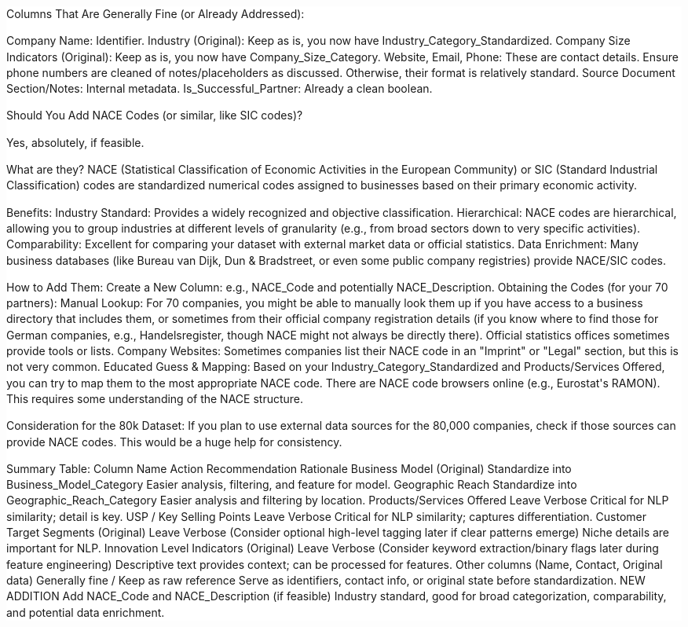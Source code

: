 
Columns That Are Generally Fine (or Already Addressed):

Company Name: Identifier.
Industry (Original): Keep as is, you now have Industry_Category_Standardized.
Company Size Indicators (Original): Keep as is, you now have Company_Size_Category.
Website, Email, Phone: These are contact details. Ensure phone numbers are cleaned of notes/placeholders as discussed. Otherwise, their format is relatively standard.
Source Document Section/Notes: Internal metadata.
Is_Successful_Partner: Already a clean boolean.

Should You Add NACE Codes (or similar, like SIC codes)?

Yes, absolutely, if feasible.

What are they? NACE (Statistical Classification of Economic Activities in the European Community) or SIC (Standard Industrial Classification) codes are standardized numerical codes assigned to businesses based on their primary economic activity.

Benefits:
Industry Standard: Provides a widely recognized and objective classification.
Hierarchical: NACE codes are hierarchical, allowing you to group industries at different levels of granularity (e.g., from broad sectors down to very specific activities).
Comparability: Excellent for comparing your dataset with external market data or official statistics.
Data Enrichment: Many business databases (like Bureau van Dijk, Dun & Bradstreet, or even some public company registries) provide NACE/SIC codes.

How to Add Them:
Create a New Column: e.g., NACE_Code and potentially NACE_Description.
Obtaining the Codes (for your 70 partners):
Manual Lookup: For 70 companies, you might be able to manually look them up if you have access to a business directory that includes them, or sometimes from their official company registration details (if you know where to find those for German companies, e.g., Handelsregister, though NACE might not always be directly there). Official statistics offices sometimes provide tools or lists.
Company Websites: Sometimes companies list their NACE code in an "Imprint" or "Legal" section, but this is not very common.
Educated Guess & Mapping: Based on your Industry_Category_Standardized and Products/Services Offered, you can try to map them to the most appropriate NACE code. There are NACE code browsers online (e.g., Eurostat's RAMON). This requires some understanding of the NACE structure.


Consideration for the 80k Dataset: If you plan to use external data sources for the 80,000 companies, check if those sources can provide NACE codes. This would be a huge help for consistency.


Summary Table:
Column Name	Action Recommendation	Rationale
Business Model (Original)	Standardize into Business_Model_Category	Easier analysis, filtering, and feature for model.
Geographic Reach	Standardize into Geographic_Reach_Category	Easier analysis and filtering by location.
Products/Services Offered	Leave Verbose	Critical for NLP similarity; detail is key.
USP / Key Selling Points	Leave Verbose	Critical for NLP similarity; captures differentiation.
Customer Target Segments (Original)	Leave Verbose (Consider optional high-level tagging later if clear patterns emerge)	Niche details are important for NLP.
Innovation Level Indicators (Original)	Leave Verbose (Consider keyword extraction/binary flags later during feature engineering)	Descriptive text provides context; can be processed for features.
Other columns (Name, Contact, Original data)	Generally fine / Keep as raw reference	Serve as identifiers, contact info, or original state before standardization.
NEW ADDITION	Add NACE_Code and NACE_Description (if feasible)	Industry standard, good for broad categorization, comparability, and potential data enrichment.
